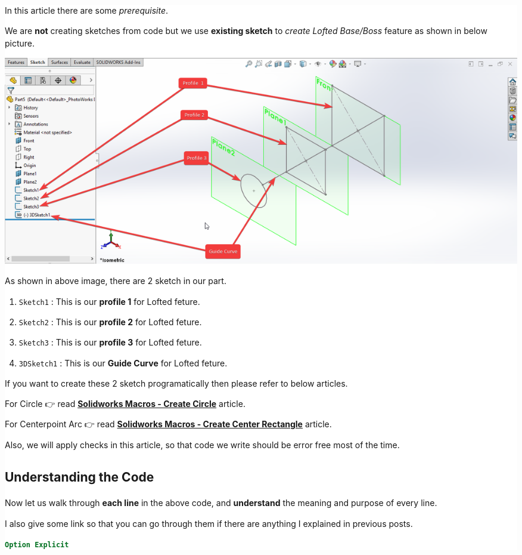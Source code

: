 In this article there are some *prerequisite*.

We are **not** creating sketches from code but we use **existing sketch** to *create Lofted Base/Boss* feature as shown in below picture.

[![sketch-to-use-for-lofted-bose-feature](/assets/Solidworks_Images/feature-lofted-boss/sketch-to-use-for-lofted-bose-feature.png)](/assets/Solidworks_Images/feature-lofted-boss/sketch-to-use-for-lofted-bose-feature.png)

As shown in above image, there are 2 sketch in our part.

  1. `Sketch1` : This is our **profile 1** for Lofted feture.

  2. `Sketch2` : This is our **profile 2** for Lofted feture.

  2. `Sketch3` : This is our **profile 3** for Lofted feture.

  2. `3DSketch1` : This is our **Guide Curve** for Lofted feture.

If you want to create these 2 sketch programatically then please refer to below articles.

For Circle 👉 read **[Solidworks Macros - Create Circle](/solidworks-macros/create-circle)** article.

For Centerpoint Arc 👉 read **[Solidworks Macros - Create Center Rectangle](/solidworks-macros/create-center-rectangle)** article.

Also, we will apply checks in this article, so that code we write should be error free most of the time.

## Understanding the Code

Now let us walk through **each line** in the above code, and **understand** the meaning and purpose of every line.

I also give some link so that you can go through them if there are anything I explained in previous posts.

```vb
Option Explicit
```
